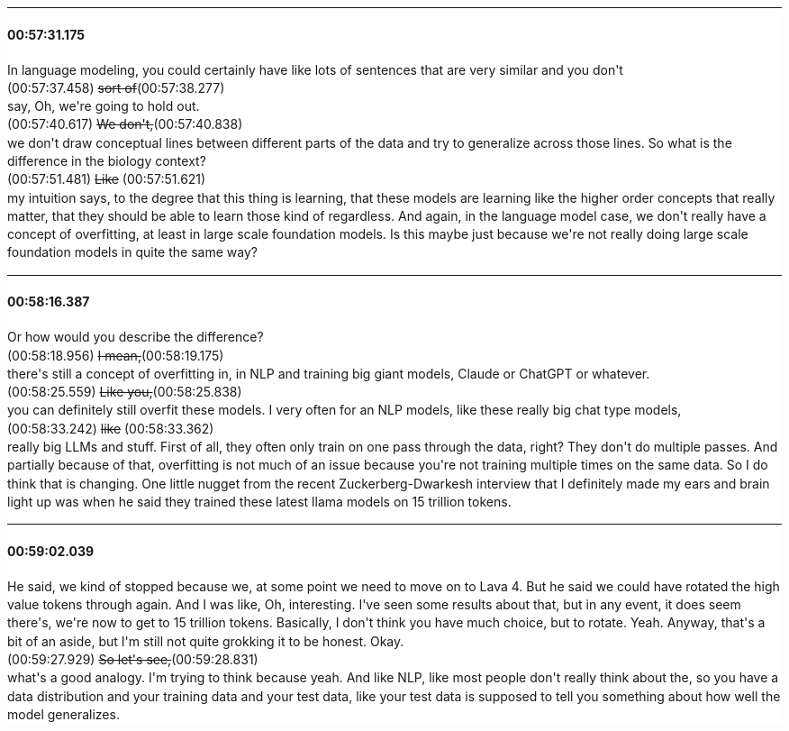 
---


#### 00:57:31.175

In language modeling, you could certainly have like lots of sentences that are very similar and you don't   
(00:57:37.458) ~~sort of~~(00:57:38.277)  
say, Oh, we're going to hold out.   
(00:57:40.617) ~~We don't,~~(00:57:40.838)  
we don't draw conceptual lines between different parts of the data and try to generalize across those lines. So what is the difference in the biology context?   
(00:57:51.481) ~~Like~~ (00:57:51.621)  
my intuition says, to the degree that this thing is learning, that these models are learning like the higher order concepts that really matter, that they should be able to learn those kind of regardless. And again, in the language model case, we don't really have a concept of overfitting, at least in large scale foundation models. Is this maybe just because we're not really doing large scale foundation models in quite the same way? 


---


#### 00:58:16.387

Or how would you describe the difference?   
(00:58:18.956) ~~I mean,~~(00:58:19.175)  
there's still a concept of overfitting in, in NLP and training big giant models, Claude or ChatGPT or whatever.   
(00:58:25.559) ~~Like you,~~(00:58:25.838)  
you can definitely still overfit these models. I very often for an NLP models, like these really big chat type models,   
(00:58:33.242) ~~like~~ (00:58:33.362)  
really big LLMs and stuff. First of all, they often only train on one pass through the data, right? They don't do multiple passes. And partially because of that, overfitting is not much of an issue because you're not training multiple times on the same data. So I do think that is changing. One little nugget from the recent Zuckerberg-Dwarkesh interview that I definitely made my ears and brain light up was when he said they trained these latest llama models on 15 trillion tokens. 


---


#### 00:59:02.039

He said, we kind of stopped because we, at some point we need to move on to Lava 4. But he said we could have rotated the high value tokens through again. And I was like, Oh, interesting. I've seen some results about that, but in any event, it does seem there's, we're now to get to 15 trillion tokens. Basically, I don't think you have much choice, but to rotate. Yeah. Anyway, that's a bit of an aside, but I'm still not quite grokking it to be honest. Okay.   
(00:59:27.929) ~~So let's see,~~(00:59:28.831)  
what's a good analogy. I'm trying to think because yeah. And like NLP, like most people don't really think about the, so you have a data distribution and your training data and your test data, like your test data is supposed to tell you something about how well the model generalizes. 
